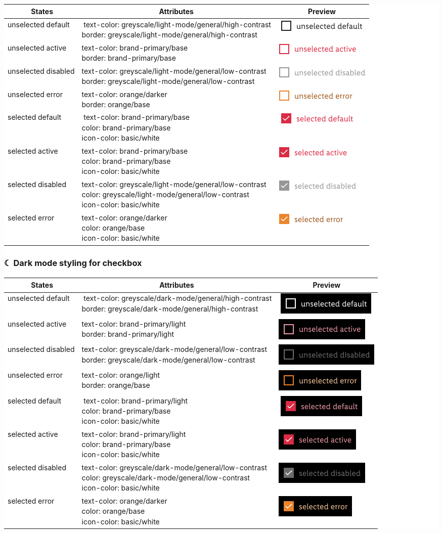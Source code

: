 | States | Attributes | Preview |
|---|---|---|
| unselected default | text-color: greyscale/light-mode/general/high-contrast<br>border: greyscale/light-mode/general/high-contrast | ![checkbox unselected default](assets/checkbox/unselected-default@1x.png) |
|unselected active| text-color: brand-primary/base<br> border: brand-primary/base  | ![checkbox unselected active](assets/checkbox/unselected-active@1x.png) |
|unselected disabled | text-color: greyscale/light-mode/general/low-contrast<br>border: greyscale/light-mode/general/low-contrast | ![checkbox unselected disabled](assets/checkbox/unselected-disabled@1x.png) |
| unselected error | text-color: orange/darker<br>border: orange/base | ![checkbox unselected error](assets/checkbox/unselected-error@1x.png) |
| selected default | text-color: brand-primary/base<br>color: brand-primary/base<br>icon-color: basic/white | ![selected default](assets/checkbox/selected-default@1x.png) |
| selected active | text-color: brand-primary/base<br>color: brand-primary/base<br>icon-color: basic/white | ![selected active](assets/checkbox/selected-active@1x.png) |
| selected disabled | text-color: greyscale/light-mode/general/low-contrast<br>color: greyscale/light-mode/general/low-contrast<br>icon-color: basic/white | ![selected disabled](assets/checkbox/selected-disabled@1x.png) |
| selected error | text-color: orange/darker<br>color: orange/base<br>icon-color: basic/white | ![selected error](assets/checkbox/selected-error@1x.png)|

### ☾ Dark mode styling for checkbox

| States | Attributes | Preview |
|---|---|---|
| unselected default | text-color: greyscale/dark-mode/general/high-contrast<br>border: greyscale/dark-mode/general/high-contrast | ![checkbox unselected default](assets/checkbox/unselected-default-dark@1x.png) |
|unselected active| text-color: brand-primary/light<br> border: brand-primary/light  | ![checkbox unselected active](assets/checkbox/unselected-active-dark@1x.png) |
|unselected disabled | text-color: greyscale/dark-mode/general/low-contrast<br>border: greyscale/dark-mode/general/low-contrast | ![checkbox unselected disabled](assets/checkbox/unselected-disabled-dark@1x.png) |
| unselected error | text-color: orange/light<br>border: orange/base | ![checkbox unselected error](assets/checkbox/unselected-error-dark@1x.png) |
| selected default | text-color: brand-primary/light<br>color: brand-primary/base<br>icon-color: basic/white | ![selected default](assets/checkbox/selected-default-dark@1x.png) |
| selected active | text-color: brand-primary/light<br>color: brand-primary/base<br>icon-color: basic/white | ![selected active](assets/checkbox/selected-active-dark@1x.png) |
| selected disabled | text-color: greyscale/dark-mode/general/low-contrast<br>color: greyscale/dark-mode/general/low-contrast<br>icon-color: basic/white | ![selected disabled](assets/checkbox/selected-disabled-dark@1x.png) |
| selected error | text-color: orange/darker<br>color: orange/base<br>icon-color: basic/white | ![selected error](assets/checkbox/selected-error-dark@1x.png)|
